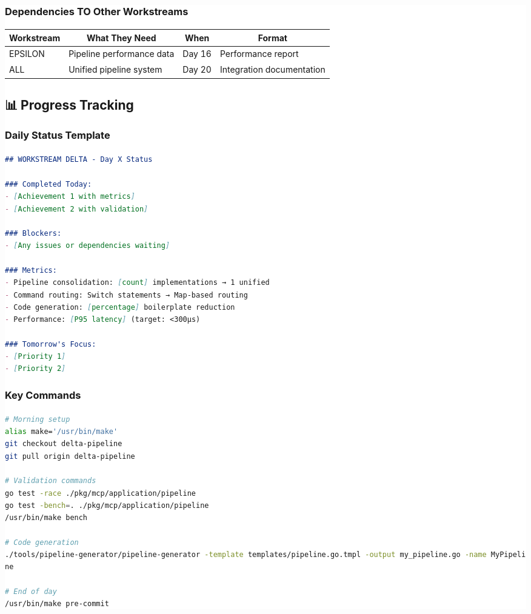 ### Dependencies TO Other Workstreams  
| Workstream | What They Need | When | Format |
|------------|----------------|------|---------|
| EPSILON | Pipeline performance data | Day 16 | Performance report |
| ALL | Unified pipeline system | Day 20 | Integration documentation |

## 📊 Progress Tracking

### Daily Status Template
```markdown
## WORKSTREAM DELTA - Day X Status

### Completed Today:
- [Achievement 1 with metrics]
- [Achievement 2 with validation]

### Blockers:
- [Any issues or dependencies waiting]

### Metrics:
- Pipeline consolidation: [count] implementations → 1 unified
- Command routing: Switch statements → Map-based routing
- Code generation: [percentage] boilerplate reduction
- Performance: [P95 latency] (target: <300μs)

### Tomorrow's Focus:
- [Priority 1]
- [Priority 2]
```

### Key Commands
```bash
# Morning setup
alias make='/usr/bin/make'
git checkout delta-pipeline
git pull origin delta-pipeline

# Validation commands
go test -race ./pkg/mcp/application/pipeline
go test -bench=. ./pkg/mcp/application/pipeline
/usr/bin/make bench

# Code generation
./tools/pipeline-generator/pipeline-generator -template templates/pipeline.go.tmpl -output my_pipeline.go -name MyPipeline

# End of day
/usr/bin/make pre-commit
```
